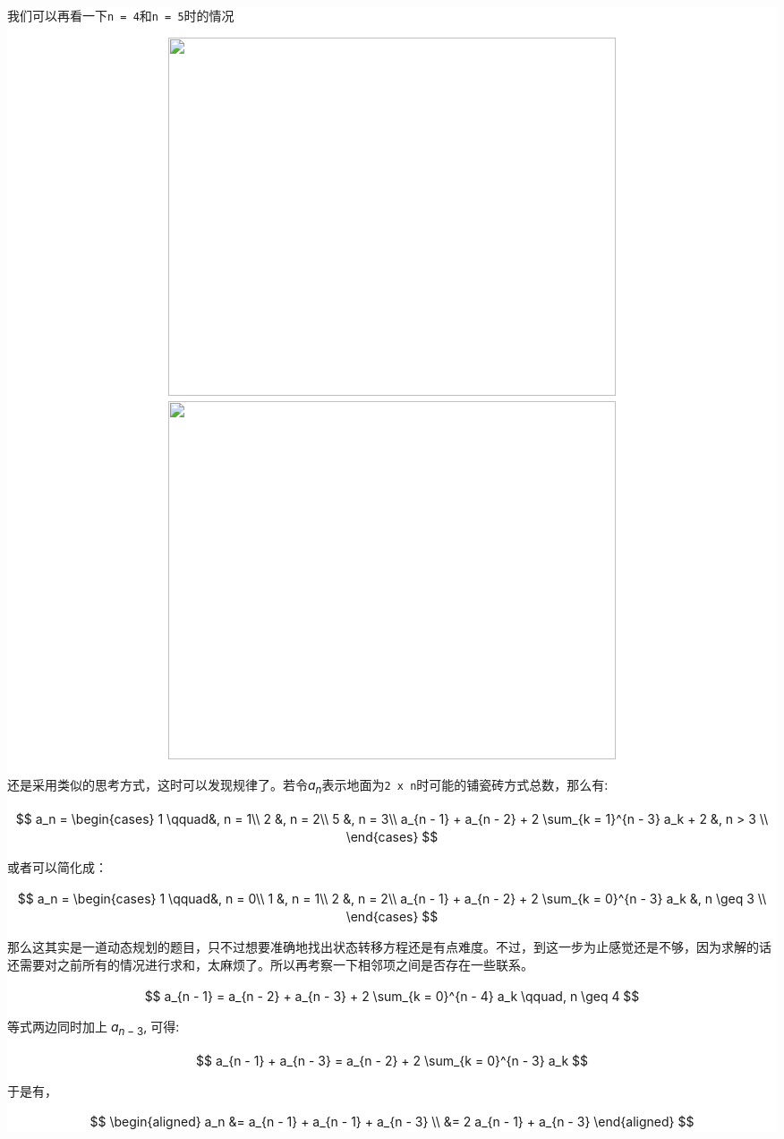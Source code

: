 我们可以再看一下`n = 4`和`n = 5`时的情况

<div style="text-align: center">
<img src="leetcode790_4.png"
        width="500"
        height="400"/>
</div>

<div style="text-align: center">
<img src="leetcode790_5.png"
        width="500"
        height="400"/>
</div>

还是采用类似的思考方式，这时可以发现规律了。若令$a_n$表示地面为`2 x n`时可能的铺瓷砖方式总数，那么有:

$$
a_n = \begin{cases}
    1 \qquad&, n = 1\\
    2 &, n = 2\\
    5 &, n = 3\\
    a_{n - 1} + a_{n - 2} + 2 \sum_{k = 1}^{n - 3} a_k + 2 &, n > 3 \\
\end{cases}
$$

或者可以简化成：

$$
a_n = \begin{cases}
    1 \qquad&, n = 0\\
    1 &, n = 1\\
    2 &, n = 2\\
    a_{n - 1} + a_{n - 2} + 2 \sum_{k = 0}^{n - 3} a_k &, n \geq 3 \\
\end{cases}
$$

那么这其实是一道动态规划的题目，只不过想要准确地找出状态转移方程还是有点难度。不过，到这一步为止感觉还是不够，因为求解的话还需要对之前所有的情况进行求和，太麻烦了。所以再考察一下相邻项之间是否存在一些联系。

$$
a_{n - 1} = a_{n - 2} + a_{n - 3} + 2 \sum_{k = 0}^{n - 4} a_k \qquad, n \geq 4
$$

等式两边同时加上 $a_{n - 3}$, 可得:

$$
a_{n - 1} + a_{n - 3} = a_{n - 2} + 2 \sum_{k = 0}^{n - 3} a_k
$$

于是有，

$$
\begin{aligned}
    a_n 
    &= 
    a_{n - 1} + a_{n - 1} + a_{n - 3} 
    \\
    &=
    2 a_{n - 1} + a_{n - 3}
\end{aligned}
$$
